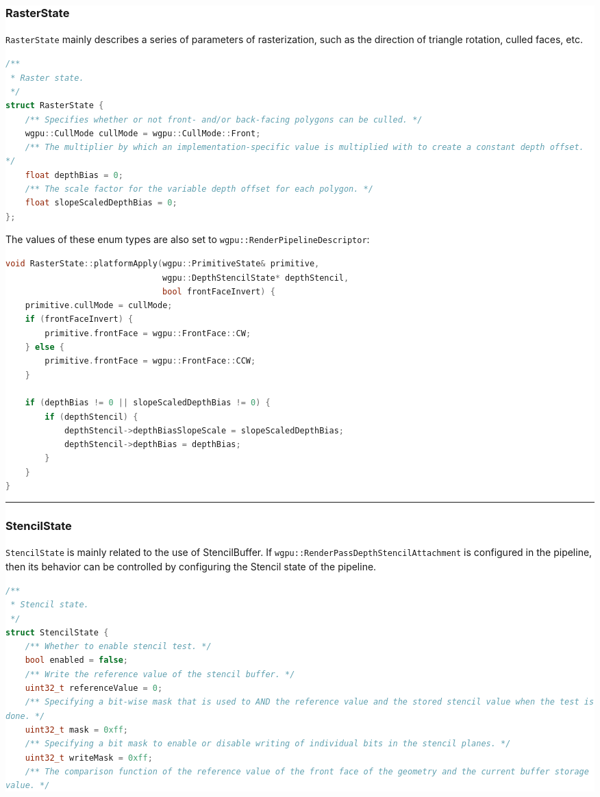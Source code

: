 ### RasterState

`RasterState` mainly describes a series of parameters of rasterization, such as the direction of triangle rotation, culled faces, etc.

```cpp title="shader/state/render_state.h"
/**
 * Raster state.
 */
struct RasterState {
    /** Specifies whether or not front- and/or back-facing polygons can be culled. */
    wgpu::CullMode cullMode = wgpu::CullMode::Front;
    /** The multiplier by which an implementation-specific value is multiplied with to create a constant depth offset. */
    float depthBias = 0;
    /** The scale factor for the variable depth offset for each polygon. */
    float slopeScaledDepthBias = 0;
};
```

The values of these enum types are also set to `wgpu::RenderPipelineDescriptor`:

```cpp title="shader/state/render_state.cpp"
void RasterState::platformApply(wgpu::PrimitiveState& primitive,
                                wgpu::DepthStencilState* depthStencil,
                                bool frontFaceInvert) {
    primitive.cullMode = cullMode;
    if (frontFaceInvert) {
        primitive.frontFace = wgpu::FrontFace::CW;
    } else {
        primitive.frontFace = wgpu::FrontFace::CCW;
    }
    
    if (depthBias != 0 || slopeScaledDepthBias != 0) {
        if (depthStencil) {
            depthStencil->depthBiasSlopeScale = slopeScaledDepthBias;
            depthStencil->depthBias = depthBias;
        }
    }
}
```
---

### StencilState

`StencilState` is mainly related to the use of StencilBuffer. If `wgpu::RenderPassDepthStencilAttachment` is configured in the pipeline, 
then its behavior can be controlled by configuring the Stencil state of the pipeline.

```cpp title="shader/state/stencil_state.h"
/**
 * Stencil state.
 */
struct StencilState {
    /** Whether to enable stencil test. */
    bool enabled = false;
    /** Write the reference value of the stencil buffer. */
    uint32_t referenceValue = 0;
    /** Specifying a bit-wise mask that is used to AND the reference value and the stored stencil value when the test is done. */
    uint32_t mask = 0xff;
    /** Specifying a bit mask to enable or disable writing of individual bits in the stencil planes. */
    uint32_t writeMask = 0xff;
    /** The comparison function of the reference value of the front face of the geometry and the current buffer storage value. */
```